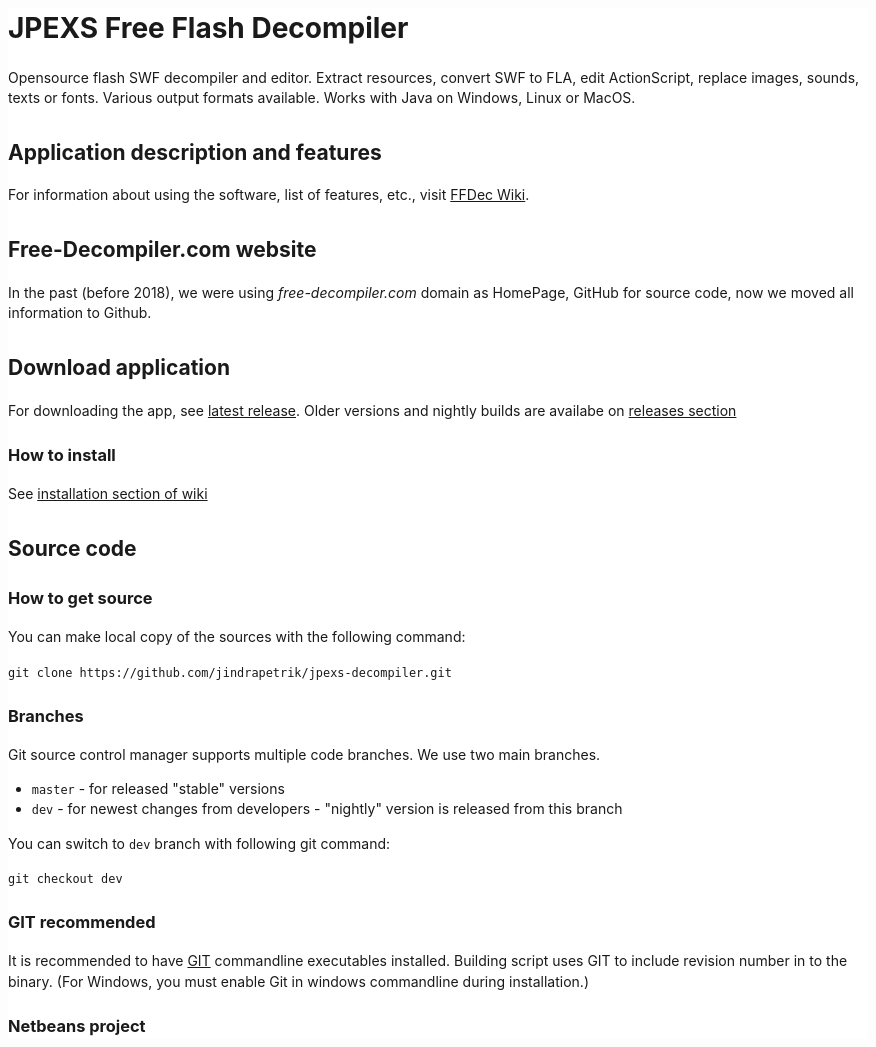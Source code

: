 # JPEXS Free Flash Decompiler

Opensource flash SWF decompiler and editor. Extract resources, convert SWF to FLA, edit ActionScript, replace images, sounds, texts or fonts. Various output formats available. Works with Java on Windows, Linux or MacOS.

## Application description and features
For information about using the software, list of features, etc., visit [FFDec Wiki](https://github.com/jindrapetrik/jpexs-decompiler/wiki/).

## Free-Decompiler.com website
In the past (before 2018), we were using *free-decompiler.com* domain as HomePage, GitHub for source code, now we moved all information to Github.

## Download application
For downloading the app, see [latest release](https://github.com/jindrapetrik/jpexs-decompiler/releases/latest).
Older versions and nightly builds are availabe on [releases section](https://github.com/jindrapetrik/jpexs-decompiler/releases)

### How to install
See [installation section of wiki](https://github.com/jindrapetrik/jpexs-decompiler/wiki/Installation)

## Source code
### How to get source
 You can make local copy of the sources with the following command:
```
git clone https://github.com/jindrapetrik/jpexs-decompiler.git
```

### Branches 
Git source control manager supports multiple code branches. We use two main branches.

* `master` - for released "stable" versions
* `dev` - for newest changes from developers - "nightly" version is released from this branch

You can switch to `dev` branch with following git command:
```
git checkout dev
```

### GIT recommended
It is recommended to have [GIT] commandline executables installed. Building script uses GIT to include revision number in to the binary. (For Windows, you must enable Git in windows commandline during installation.)

### Netbeans project


[GIT]: http://git-scm.com/downloads
[Netbeans IDE]: http://www.netbeans.org/
[Apache Ant]: http://ant.apache.org/
[launch4j]: http://launch4j.sourceforge.net/
[NSIS]: http://nsis.sourceforge.net/
[JSyntaxPane]: https://code.google.com/p/jsyntaxpane/
[Muffin]: http://muffin.doit.org/
[Java Native Access - JNA]: https://github.com/twall/jna
[Insubstantial]: http://shemnon.com/speling/2011/04/insubstantial-62-release.html
[flashdebugger library]: https://github.com/jindrapetrik/flashdebugger
[Silk icons pack]: http://www.famfamfam.com/lab/icons/silk/
[Silk companion 1]: http://damieng.com/creative/icons/silk-companion-1-icons
[FatCow icons pack]: http://www.fatcow.com/free-icons
[sfntly]: https://code.google.com/p/sfntly/
[JLayer]: http://www.javazoom.net/javalayer/javalayer.html
[Animated GIF Writer]: http://elliot.kroo.net/software/java/GifSequenceWriter/
[Animated GIF Encoder]: http://www.fmsware.com/stuff/gif.html
[LZMA SDK]: http://www.7-zip.org/sdk.html
[Monte Media Library]: http://www.randelshofer.ch/monte/
[Fontastic]: http://code.andreaskoller.com/libraries/fontastic/
[DoubleType]: http://sourceforge.net/projects/doubletype/
[jPacker]: https://code.google.com/p/jpacker/
[gnujpdf]: http://gnujpdf.sourceforge.net/